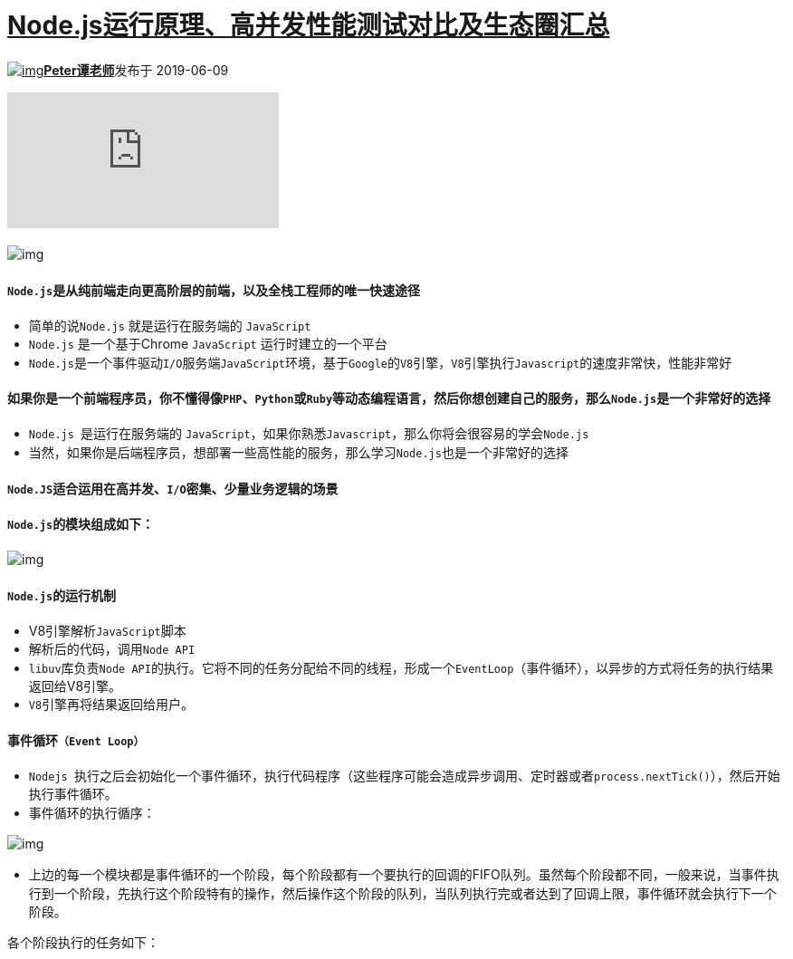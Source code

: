 











# [Node.js运行原理、高并发性能测试对比及生态圈汇总](https://segmentfault.com/a/1190000019425388)

[![img](https://avatar-static.segmentfault.com/246/160/2461605313-5f315f954fa2f_big64)**Peter谭老师**](https://segmentfault.com/u/jerrytanjinjie)发布于 2019-06-09

![img](https://sponsor.segmentfault.com/lg.php?bannerid=0&campaignid=0&zoneid=25&loc=https%3A%2F%2Fsegmentfault.com%2Fa%2F1190000019425388&referer=https%3A%2F%2Fwww.google.com.hk%2F&cb=674b04c218)

![img](https://segmentfault.com/img/remote/1460000019425391?w=1440&h=1080)

#### `Node.js`是从纯前端走向更高阶层的前端，以及全栈工程师的唯一快速途径

- 简单的说`Node.js` 就是运行在服务端的 `JavaScript`
- `Node.js` 是一个基于Chrome `JavaScript` 运行时建立的一个平台
- `Node.js`是一个事件驱动`I/O`服务端`JavaScript`环境，基于`Google`的`V8`引擎，`V8`引擎执行`Javascript`的速度非常快，性能非常好

#### 如果你是一个前端程序员，你不懂得像`PHP`、`Python`或`Ruby`等动态编程语言，然后你想创建自己的服务，那么`Node.js`是一个非常好的选择

- `Node.js `是运行在服务端的 `JavaScript`，如果你熟悉`Javascript`，那么你将会很容易的学会`Node.js`
- 当然，如果你是后端程序员，想部署一些高性能的服务，那么学习`Node.js`也是一个非常好的选择

#### `Node.JS`适合运用在高并发、`I/O`密集、少量业务逻辑的场景

#### `Node.js`的模块组成如下：

![img](https://segmentfault.com/img/remote/1460000019425392?w=720&h=281)

#### `Node.js`的运行机制

- V8引擎解析`JavaScript`脚本
- 解析后的代码，调用`Node API`
- `libuv`库负责`Node API`的执行。它将不同的任务分配给不同的线程，形成一个`EventLoop`（事件循环），以异步的方式将任务的执行结果返回给V8引擎。
- `V8`引擎再将结果返回给用户。

#### 事件循环`（Event Loop）`

- `Nodejs `执行之后会初始化一个事件循环，执行代码程序（这些程序可能会造成异步调用、定时器或者`process.nextTick()`），然后开始执行事件循环。
- 事件循环的执行循序：

![img](https://segmentfault.com/img/remote/1460000019425393?w=730&h=380)

- 上边的每一个模块都是事件循环的一个阶段，每个阶段都有一个要执行的回调的FIFO队列。虽然每个阶段都不同，一般来说，当事件执行到一个阶段，先执行这个阶段特有的操作，然后操作这个阶段的队列，当队列执行完或者达到了回调上限，事件循环就会执行下一个阶段。

各个阶段执行的任务如下：
